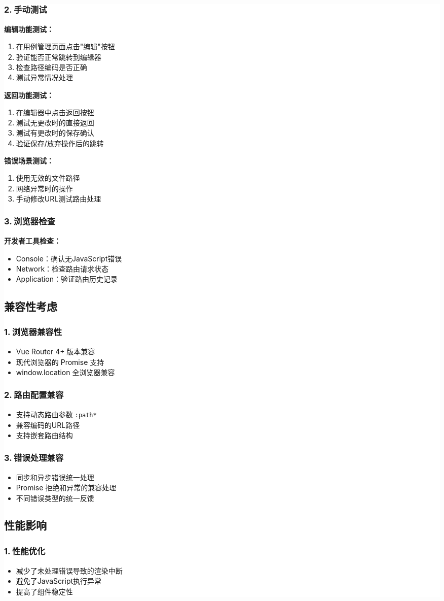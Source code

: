 ### 2. 手动测试

**编辑功能测试：**
1. 在用例管理页面点击"编辑"按钮
2. 验证能否正常跳转到编辑器
3. 检查路径编码是否正确
4. 测试异常情况处理

**返回功能测试：**
1. 在编辑器中点击返回按钮
2. 测试无更改时的直接返回
3. 测试有更改时的保存确认
4. 验证保存/放弃操作后的跳转

**错误场景测试：**
1. 使用无效的文件路径
2. 网络异常时的操作
3. 手动修改URL测试路由处理

### 3. 浏览器检查

**开发者工具检查：**
- Console：确认无JavaScript错误
- Network：检查路由请求状态
- Application：验证路由历史记录

## 兼容性考虑

### 1. 浏览器兼容性
- Vue Router 4+ 版本兼容
- 现代浏览器的 Promise 支持
- window.location 全浏览器兼容

### 2. 路由配置兼容
- 支持动态路由参数 `:path*`
- 兼容编码的URL路径
- 支持嵌套路由结构

### 3. 错误处理兼容
- 同步和异步错误统一处理
- Promise 拒绝和异常的兼容处理
- 不同错误类型的统一反馈

## 性能影响

### 1. 性能优化
- 减少了未处理错误导致的渲染中断
- 避免了JavaScript执行异常
- 提高了组件稳定性
